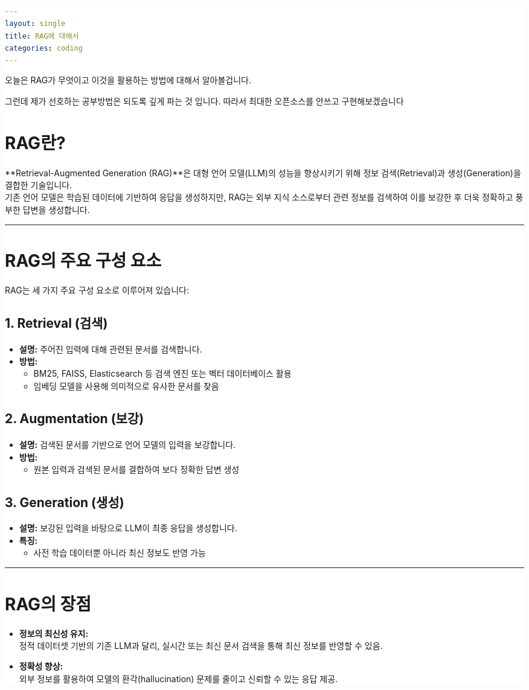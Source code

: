 ```yaml
---
layout: single
title: RAG에 대해서
categories: coding
---
```


오늘은 RAG가 무엇이고 이것을 활용하는 방법에 대해서 알아볼겁니다.

그런데 제가 선호하는 공부방법은 되도록 깊게 파는 것 입니다. 따라서 최대한 오픈소스를 안쓰고 구현해보겠습니다

# RAG란?

**Retrieval-Augmented Generation (RAG)**은 대형 언어 모델(LLM)의 성능을 향상시키기 위해 정보 검색(Retrieval)과 생성(Generation)을 결합한 기술입니다.  
기존 언어 모델은 학습된 데이터에 기반하여 응답을 생성하지만, RAG는 외부 지식 소스로부터 관련 정보를 검색하여 이를 보강한 후 더욱 정확하고 풍부한 답변을 생성합니다.

---

# RAG의 주요 구성 요소

RAG는 세 가지 주요 구성 요소로 이루어져 있습니다:

## 1. Retrieval (검색)
- **설명:** 주어진 입력에 대해 관련된 문서를 검색합니다.
- **방법:**  
  - BM25, FAISS, Elasticsearch 등 검색 엔진 또는 벡터 데이터베이스 활용  
  - 임베딩 모델을 사용해 의미적으로 유사한 문서를 찾음

## 2. Augmentation (보강)
- **설명:** 검색된 문서를 기반으로 언어 모델의 입력을 보강합니다.
- **방법:**  
  - 원본 입력과 검색된 문서를 결합하여 보다 정확한 답변 생성

## 3. Generation (생성)
- **설명:** 보강된 입력을 바탕으로 LLM이 최종 응답을 생성합니다.
- **특징:**  
  - 사전 학습 데이터뿐 아니라 최신 정보도 반영 가능

---

# RAG의 장점

- **정보의 최신성 유지:**  
  정적 데이터셋 기반의 기존 LLM과 달리, 실시간 또는 최신 문서 검색을 통해 최신 정보를 반영할 수 있음.
  
- **정확성 향상:**  
  외부 정보를 활용하여 모델의 환각(hallucination) 문제를 줄이고 신뢰할 수 있는 응답 제공.
  